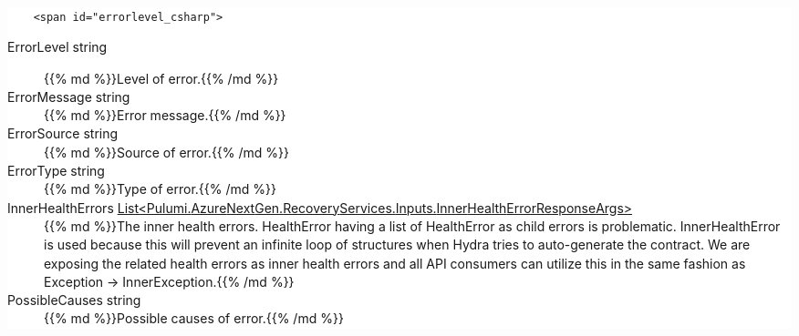         <span id="errorlevel_csharp">
<a href="#errorlevel_csharp" style="color: inherit; text-decoration: inherit;">Error<wbr>Level</a>
</span>
        <span class="property-indicator"></span>
        <span class="property-type">string</span>
    </dt>
    <dd>{{% md %}}Level of error.{{% /md %}}</dd>
    <dt class="property-optional"
            title="Optional">
        <span id="errormessage_csharp">
<a href="#errormessage_csharp" style="color: inherit; text-decoration: inherit;">Error<wbr>Message</a>
</span>
        <span class="property-indicator"></span>
        <span class="property-type">string</span>
    </dt>
    <dd>{{% md %}}Error message.{{% /md %}}</dd>
    <dt class="property-optional"
            title="Optional">
        <span id="errorsource_csharp">
<a href="#errorsource_csharp" style="color: inherit; text-decoration: inherit;">Error<wbr>Source</a>
</span>
        <span class="property-indicator"></span>
        <span class="property-type">string</span>
    </dt>
    <dd>{{% md %}}Source of error.{{% /md %}}</dd>
    <dt class="property-optional"
            title="Optional">
        <span id="errortype_csharp">
<a href="#errortype_csharp" style="color: inherit; text-decoration: inherit;">Error<wbr>Type</a>
</span>
        <span class="property-indicator"></span>
        <span class="property-type">string</span>
    </dt>
    <dd>{{% md %}}Type of error.{{% /md %}}</dd>
    <dt class="property-optional"
            title="Optional">
        <span id="innerhealtherrors_csharp">
<a href="#innerhealtherrors_csharp" style="color: inherit; text-decoration: inherit;">Inner<wbr>Health<wbr>Errors</a>
</span>
        <span class="property-indicator"></span>
        <span class="property-type"><a href="#innerhealtherrorresponse">List&lt;Pulumi.<wbr>Azure<wbr>Next<wbr>Gen.<wbr>Recovery<wbr>Services.<wbr>Inputs.<wbr>Inner<wbr>Health<wbr>Error<wbr>Response<wbr>Args&gt;</a></span>
    </dt>
    <dd>{{% md %}}The inner health errors. HealthError having a list of HealthError as child errors is problematic. InnerHealthError is used because this will prevent an infinite loop of structures when Hydra tries to auto-generate the contract. We are exposing the related health errors as inner health errors and all API consumers can utilize this in the same fashion as Exception -&gt; InnerException.{{% /md %}}</dd>
    <dt class="property-optional"
            title="Optional">
        <span id="possiblecauses_csharp">
<a href="#possiblecauses_csharp" style="color: inherit; text-decoration: inherit;">Possible<wbr>Causes</a>
</span>
        <span class="property-indicator"></span>
        <span class="property-type">string</span>
    </dt>
    <dd>{{% md %}}Possible causes of error.{{% /md %}}</dd>
    <dt class="property-optional"
            title="Optional">